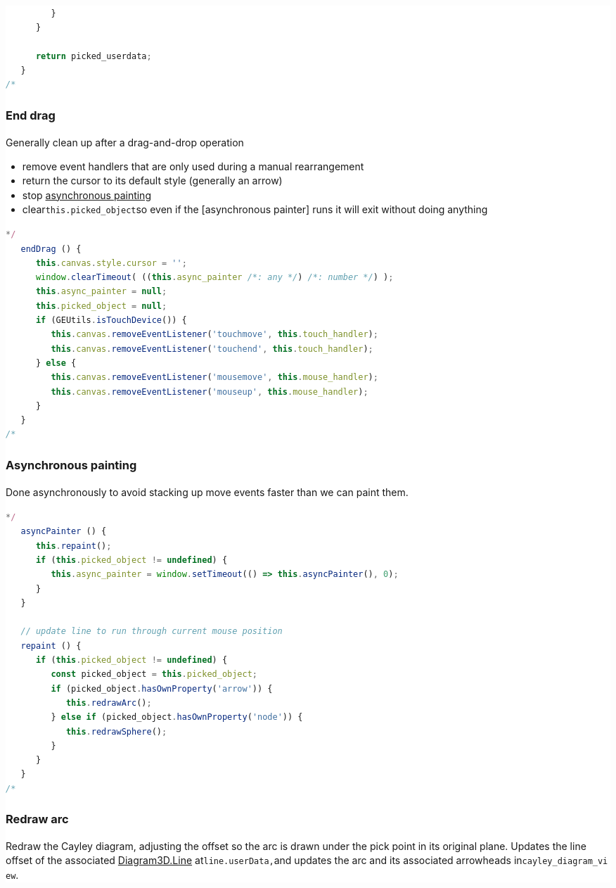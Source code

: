 ```js
         }
      }

      return picked_userdata;
   }
/*
```
### End drag

Generally clean up after a drag-and-drop operation
* remove event handlers that are only used during a manual rearrangement
* return the cursor to its default style (generally an arrow)
* stop [asynchronous painting](#asynchronous-painting)
* clear`this.picked_object`so even if the [asynchronous painter] runs it will exit without doing anything

```js
*/
   endDrag () {
      this.canvas.style.cursor = '';
      window.clearTimeout( ((this.async_painter /*: any */) /*: number */) );
      this.async_painter = null;
      this.picked_object = null;
      if (GEUtils.isTouchDevice()) {
         this.canvas.removeEventListener('touchmove', this.touch_handler);
         this.canvas.removeEventListener('touchend', this.touch_handler);   
      } else {
         this.canvas.removeEventListener('mousemove', this.mouse_handler);
         this.canvas.removeEventListener('mouseup', this.mouse_handler);
      }
   }
/*
```
### Asynchronous painting
Done asynchronously to avoid stacking up move events faster than we can paint them.
```js
*/
   asyncPainter () {
      this.repaint();
      if (this.picked_object != undefined) {
         this.async_painter = window.setTimeout(() => this.asyncPainter(), 0);
      }
   }

   // update line to run through current mouse position
   repaint () {
      if (this.picked_object != undefined) {
         const picked_object = this.picked_object;
         if (picked_object.hasOwnProperty('arrow')) {
            this.redrawArc();
         } else if (picked_object.hasOwnProperty('node')) {
            this.redrawSphere();
         }
      }
   }
/*
```
### Redraw arc
Redraw the Cayley diagram, adjusting the offset so the arc is drawn under the pick point in its
original plane.  Updates the line offset of the associated [Diagram3D.Line](./Diagram3D.js)
at`line.userData,`and updates the arc and its associated arrowheads in`cayley_diagram_view`.
